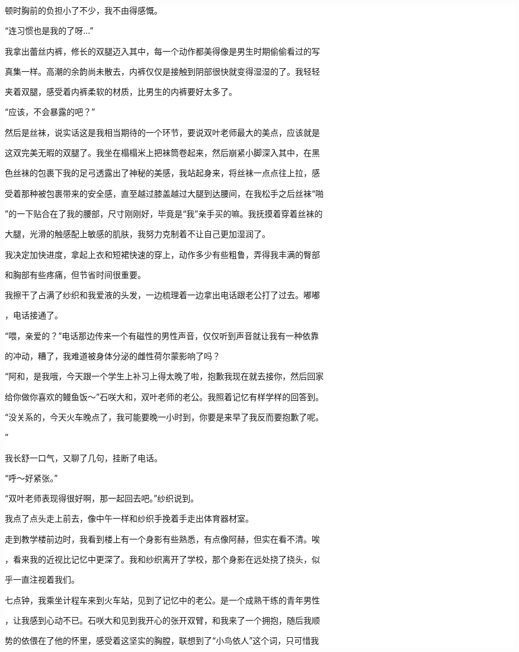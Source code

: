 顿时胸前的负担小了不少，我不由得感慨。

“连习惯也是我的了呀...”

我拿出蕾丝内裤，修长的双腿迈入其中，每一个动作都美得像是男生时期偷偷看过的写

真集一样。高潮的余韵尚未散去，内裤仅仅是接触到阴部很快就变得湿湿的了。我轻轻

夹着双腿，感受着内裤柔软的材质，比男生的内裤要好太多了。

“应该，不会暴露的吧？”

然后是丝袜，说实话这是我相当期待的一个环节，要说双叶老师最大的美点，应该就是

这双完美无暇的双腿了。我坐在榻榻米上把袜筒卷起来，然后崩紧小脚深入其中，在黑

色丝袜的包裹下我的足弓透露出了神秘的美感，我站起身来，将丝袜一点点往上拉，感

受着那种被包裹带来的安全感，直至越过膝盖越过大腿到达腰间，在我松手之后丝袜“啪

”的一下贴合在了我的腰部，尺寸刚刚好，毕竟是“我”亲手买的嘛。我抚摸着穿着丝袜的

大腿，光滑的触感配上敏感的肌肤，我努力克制着不让自己更加湿润了。

我决定加快进度，拿起上衣和短裙快速的穿上，动作多少有些粗鲁，弄得我丰满的臀部

和胸部有些疼痛，但节省时间很重要。

我擦干了占满了纱织和我爱液的头发，一边梳理着一边拿出电话跟老公打了过去。嘟嘟

，电话接通了。

“喂，亲爱的？”电话那边传来一个有磁性的男性声音，仅仅听到声音就让我有一种依靠

的冲动，糟了，我难道被身体分泌的雌性荷尔蒙影响了吗？

“阿和，是我哦，今天跟一个学生上补习上得太晚了啦，抱歉我现在就去接你，然后回家

给你做你喜欢的鳗鱼饭～”石咲大和，双叶老师的老公。我照着记忆有样学样的回答到。



“没关系的，今天火车晚点了，我可能要晚一小时到，你要是来早了我反而要抱歉了呢。

”

我长舒一口气，又聊了几句，挂断了电话。

“呼～好紧张。”

“双叶老师表现得很好啊，那一起回去吧。”纱织说到。

我点了点头走上前去，像中午一样和纱织手挽着手走出体育器材室。

走到教学楼前边时，我看到楼上有一个身影有些熟悉，有点像阿赫，但实在看不清。唉

，看来我的近视比记忆中更深了。我和纱织离开了学校，那个身影在远处挠了挠头，似

乎一直注视着我们。



七点钟，我乘坐计程车来到火车站，见到了记忆中的老公。是一个成熟干练的青年男性

，让我感到心动不已。石咲大和见到我开心的张开双臂，和我来了一个拥抱，随后我顺

势的依偎在了他的怀里，感受着这坚实的胸膛，联想到了“小鸟依人”这个词，只可惜我
